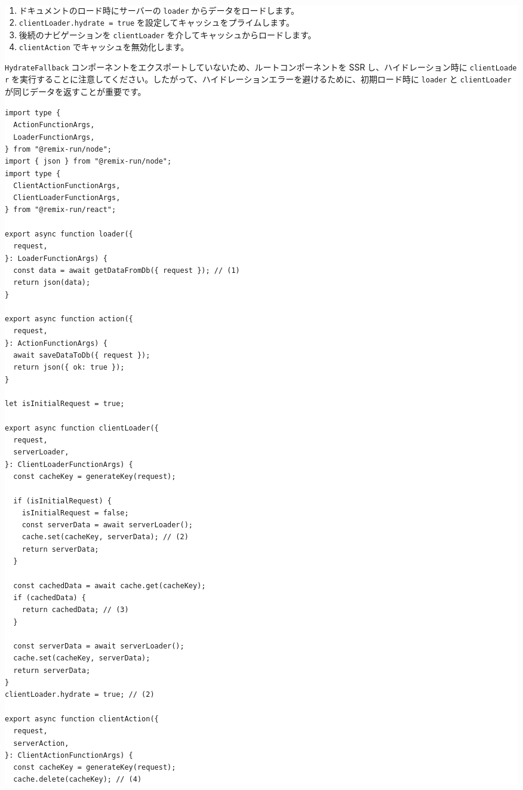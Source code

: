 1.  ドキュメントのロード時にサーバーの `loader` からデータをロードします。
2.  `clientLoader.hydrate = true` を設定してキャッシュをプライムします。
3.  後続のナビゲーションを `clientLoader` を介してキャッシュからロードします。
4.  `clientAction` でキャッシュを無効化します。

`HydrateFallback` コンポーネントをエクスポートしていないため、ルートコンポーネントを SSR し、ハイドレーション時に `clientLoader` を実行することに注意してください。したがって、ハイドレーションエラーを避けるために、初期ロード時に `loader` と `clientLoader` が同じデータを返すことが重要です。

```tsx lines=[14,36,42,49,56]
import type {
  ActionFunctionArgs,
  LoaderFunctionArgs,
} from "@remix-run/node";
import { json } from "@remix-run/node";
import type {
  ClientActionFunctionArgs,
  ClientLoaderFunctionArgs,
} from "@remix-run/react";

export async function loader({
  request,
}: LoaderFunctionArgs) {
  const data = await getDataFromDb({ request }); // (1)
  return json(data);
}

export async function action({
  request,
}: ActionFunctionArgs) {
  await saveDataToDb({ request });
  return json({ ok: true });
}

let isInitialRequest = true;

export async function clientLoader({
  request,
  serverLoader,
}: ClientLoaderFunctionArgs) {
  const cacheKey = generateKey(request);

  if (isInitialRequest) {
    isInitialRequest = false;
    const serverData = await serverLoader();
    cache.set(cacheKey, serverData); // (2)
    return serverData;
  }

  const cachedData = await cache.get(cacheKey);
  if (cachedData) {
    return cachedData; // (3)
  }

  const serverData = await serverLoader();
  cache.set(cacheKey, serverData);
  return serverData;
}
clientLoader.hydrate = true; // (2)

export async function clientAction({
  request,
  serverAction,
}: ClientActionFunctionArgs) {
  const cacheKey = generateKey(request);
  cache.delete(cacheKey); // (4)
```

[rfc]: https://github.com/remix-run/remix/blob/main/decisions/0007-client-data.md
[2.4.0]: https://github.com/remix-run/remix/releases/tag/remix%402.4.0
[clientloader]: https://remix.run/docs/en/main/route/client-loader
[clientaction]: https://remix.run/docs/en/main/route/client-action
[rfc-spa]: https://github.com/remix-run/remix/blob/main/decisions/0008-spa-mode.md
[rfc]: https://github.com/remix-run/remix/discussions/7634
[2.4.0]: https://github.com/remix-run/remix/blob/main/CHANGELOG.md#v240
[clientloader]: ../route/client-loader
[clientaction]: ../route/client-action
[hydratefallback]: ../route/hydrate-fallback
[rfc-spa]: https://github.com/remix-run/remix/discussions/7638
[bff]: ../guides/bff